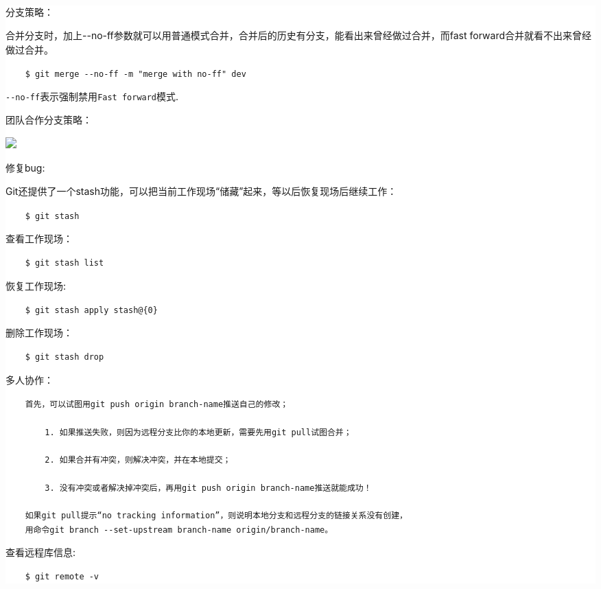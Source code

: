 
分支策略：

合并分支时，加上--no-ff参数就可以用普通模式合并，合并后的历史有分支，能看出来曾经做过合并，而fast forward合并就看不出来曾经做过合并。

```
	$ git merge --no-ff -m "merge with no-ff" dev
```

`--no-ff`表示强制禁用`Fast forward`模式.

团队合作分支策略：

![](4.png)

修复bug:

Git还提供了一个stash功能，可以把当前工作现场“储藏”起来，等以后恢复现场后继续工作：

```
	$ git stash
```

查看工作现场：

```
	$ git stash list
```

恢复工作现场:

```
	$ git stash apply stash@{0} 
```

删除工作现场：

```
	$ git stash drop
```

多人协作：

```
	首先，可以试图用git push origin branch-name推送自己的修改；

		1. 如果推送失败，则因为远程分支比你的本地更新，需要先用git pull试图合并；

		2. 如果合并有冲突，则解决冲突，并在本地提交；

 	    3. 没有冲突或者解决掉冲突后，再用git push origin branch-name推送就能成功！

	如果git pull提示“no tracking information”，则说明本地分支和远程分支的链接关系没有创建，
	用命令git branch --set-upstream branch-name origin/branch-name。
```

查看远程库信息:

```
	$ git remote -v
```
